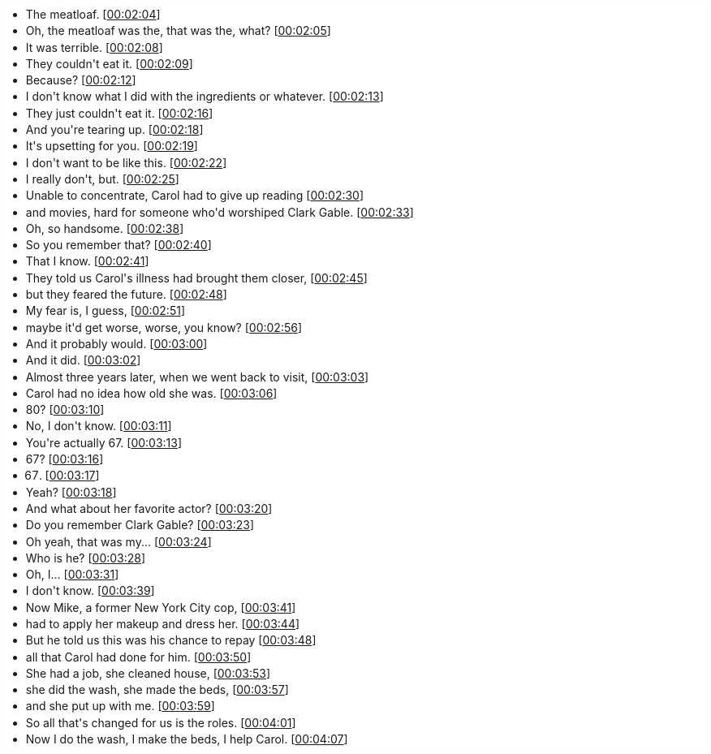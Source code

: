 *  The meatloaf. [[00:02:04](https://www.youtube.com/watch?v=1oLQz1vMmvk&t=124.32000000000001s)]
*  Oh, the meatloaf was the, that was the, what? [[00:02:05](https://www.youtube.com/watch?v=1oLQz1vMmvk&t=125.16000000000001s)]
*  It was terrible. [[00:02:08](https://www.youtube.com/watch?v=1oLQz1vMmvk&t=128.32s)]
*  They couldn't eat it. [[00:02:09](https://www.youtube.com/watch?v=1oLQz1vMmvk&t=129.92000000000002s)]
*  Because? [[00:02:12](https://www.youtube.com/watch?v=1oLQz1vMmvk&t=132.16s)]
*  I don't know what I did with the ingredients or whatever. [[00:02:13](https://www.youtube.com/watch?v=1oLQz1vMmvk&t=133.20000000000002s)]
*  They just couldn't eat it. [[00:02:16](https://www.youtube.com/watch?v=1oLQz1vMmvk&t=136.34s)]
*  And you're tearing up. [[00:02:18](https://www.youtube.com/watch?v=1oLQz1vMmvk&t=138.64000000000001s)]
*  It's upsetting for you. [[00:02:19](https://www.youtube.com/watch?v=1oLQz1vMmvk&t=139.6s)]
*  I don't want to be like this. [[00:02:22](https://www.youtube.com/watch?v=1oLQz1vMmvk&t=142.4s)]
*  I really don't, but. [[00:02:25](https://www.youtube.com/watch?v=1oLQz1vMmvk&t=145.16s)]
*  Unable to concentrate, Carol had to give up reading [[00:02:30](https://www.youtube.com/watch?v=1oLQz1vMmvk&t=150.2s)]
*  and movies, hard for someone who'd worshiped Clark Gable. [[00:02:33](https://www.youtube.com/watch?v=1oLQz1vMmvk&t=153.34s)]
*  Oh, so handsome. [[00:02:38](https://www.youtube.com/watch?v=1oLQz1vMmvk&t=158.34s)]
*  So you remember that? [[00:02:40](https://www.youtube.com/watch?v=1oLQz1vMmvk&t=160.54s)]
*  That I know. [[00:02:41](https://www.youtube.com/watch?v=1oLQz1vMmvk&t=161.54s)]
*  They told us Carol's illness had brought them closer, [[00:02:45](https://www.youtube.com/watch?v=1oLQz1vMmvk&t=165.28s)]
*  but they feared the future. [[00:02:48](https://www.youtube.com/watch?v=1oLQz1vMmvk&t=168.56s)]
*  My fear is, I guess, [[00:02:51](https://www.youtube.com/watch?v=1oLQz1vMmvk&t=171.92s)]
*  maybe it'd get worse, worse, you know? [[00:02:56](https://www.youtube.com/watch?v=1oLQz1vMmvk&t=176.28s)]
*  And it probably would. [[00:03:00](https://www.youtube.com/watch?v=1oLQz1vMmvk&t=180.16s)]
*  And it did. [[00:03:02](https://www.youtube.com/watch?v=1oLQz1vMmvk&t=182.0s)]
*  Almost three years later, when we went back to visit, [[00:03:03](https://www.youtube.com/watch?v=1oLQz1vMmvk&t=183.06s)]
*  Carol had no idea how old she was. [[00:03:06](https://www.youtube.com/watch?v=1oLQz1vMmvk&t=186.35999999999999s)]
*  80? [[00:03:10](https://www.youtube.com/watch?v=1oLQz1vMmvk&t=190.06s)]
*  No, I don't know. [[00:03:11](https://www.youtube.com/watch?v=1oLQz1vMmvk&t=191.9s)]
*  You're actually 67. [[00:03:13](https://www.youtube.com/watch?v=1oLQz1vMmvk&t=193.74s)]
*  67? [[00:03:16](https://www.youtube.com/watch?v=1oLQz1vMmvk&t=196.28s)]
*  67. [[00:03:17](https://www.youtube.com/watch?v=1oLQz1vMmvk&t=197.14s)]
*  Yeah? [[00:03:18](https://www.youtube.com/watch?v=1oLQz1vMmvk&t=198.64s)]
*  And what about her favorite actor? [[00:03:20](https://www.youtube.com/watch?v=1oLQz1vMmvk&t=200.64s)]
*  Do you remember Clark Gable? [[00:03:23](https://www.youtube.com/watch?v=1oLQz1vMmvk&t=203.04s)]
*  Oh yeah, that was my... [[00:03:24](https://www.youtube.com/watch?v=1oLQz1vMmvk&t=204.34s)]
*  Who is he? [[00:03:28](https://www.youtube.com/watch?v=1oLQz1vMmvk&t=208.33999999999997s)]
*  Oh, I... [[00:03:31](https://www.youtube.com/watch?v=1oLQz1vMmvk&t=211.78s)]
*  I don't know. [[00:03:39](https://www.youtube.com/watch?v=1oLQz1vMmvk&t=219.72s)]
*  Now Mike, a former New York City cop, [[00:03:41](https://www.youtube.com/watch?v=1oLQz1vMmvk&t=221.95999999999998s)]
*  had to apply her makeup and dress her. [[00:03:44](https://www.youtube.com/watch?v=1oLQz1vMmvk&t=224.85999999999999s)]
*  But he told us this was his chance to repay [[00:03:48](https://www.youtube.com/watch?v=1oLQz1vMmvk&t=228.74s)]
*  all that Carol had done for him. [[00:03:50](https://www.youtube.com/watch?v=1oLQz1vMmvk&t=230.92000000000002s)]
*  She had a job, she cleaned house, [[00:03:53](https://www.youtube.com/watch?v=1oLQz1vMmvk&t=233.92000000000002s)]
*  she did the wash, she made the beds, [[00:03:57](https://www.youtube.com/watch?v=1oLQz1vMmvk&t=237.06s)]
*  and she put up with me. [[00:03:59](https://www.youtube.com/watch?v=1oLQz1vMmvk&t=239.46s)]
*  So all that's changed for us is the roles. [[00:04:01](https://www.youtube.com/watch?v=1oLQz1vMmvk&t=241.5s)]
*  Now I do the wash, I make the beds, I help Carol. [[00:04:07](https://www.youtube.com/watch?v=1oLQz1vMmvk&t=247.10000000000002s)]